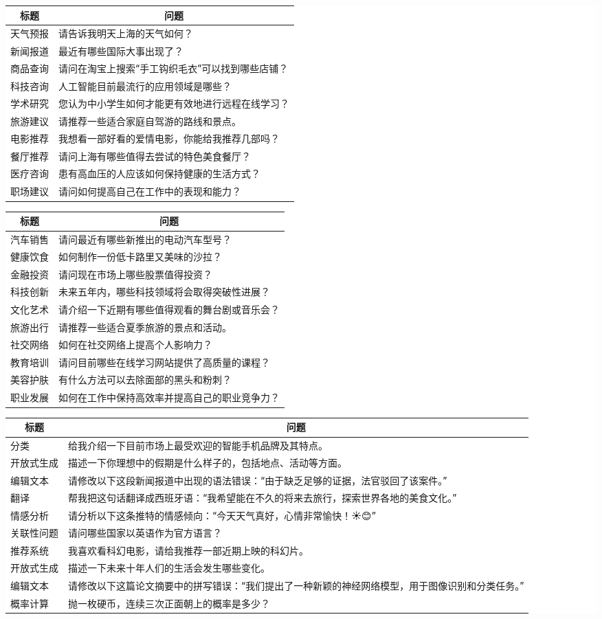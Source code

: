|标题|问题|
|----|----|
|天气预报|请告诉我明天上海的天气如何？|
|新闻报道|最近有哪些国际大事出现了？|
|商品查询|请问在淘宝上搜索“手工钩织毛衣”可以找到哪些店铺？|
|科技咨询|人工智能目前最流行的应用领域是哪些？|
|学术研究|您认为中小学生如何才能更有效地进行远程在线学习？|
|旅游建议|请推荐一些适合家庭自驾游的路线和景点。|
|电影推荐|我想看一部好看的爱情电影，你能给我推荐几部吗？|
|餐厅推荐|请问上海有哪些值得去尝试的特色美食餐厅？|
|医疗咨询|患有高血压的人应该如何保持健康的生活方式？|
|职场建议|请问如何提高自己在工作中的表现和能力？|

|标题|问题|
|---|---|
|汽车销售|请问最近有哪些新推出的电动汽车型号？|
|健康饮食|如何制作一份低卡路里又美味的沙拉？|
|金融投资|请问现在市场上哪些股票值得投资？|
|科技创新|未来五年内，哪些科技领域将会取得突破性进展？|
|文化艺术|请介绍一下近期有哪些值得观看的舞台剧或音乐会？|
|旅游出行|请推荐一些适合夏季旅游的景点和活动。|
|社交网络|如何在社交网络上提高个人影响力？|
|教育培训|请问目前哪些在线学习网站提供了高质量的课程？|
|美容护肤|有什么方法可以去除面部的黑头和粉刺？|
|职业发展|如何在工作中保持高效率并提高自己的职业竞争力？|

| 标题 | 问题 |
| --- | --- |
| 分类 | 给我介绍一下目前市场上最受欢迎的智能手机品牌及其特点。|
| 开放式生成 | 描述一下你理想中的假期是什么样子的，包括地点、活动等方面。|
| 编辑文本 | 请修改以下这段新闻报道中出现的语法错误：“由于缺乏足够的证据，法官驳回了该案件。” |
| 翻译 | 帮我把这句话翻译成西班牙语：“我希望能在不久的将来去旅行，探索世界各地的美食文化。” |
| 情感分析 | 请分析以下这条推特的情感倾向：“今天天气真好，心情非常愉快！☀️😊” |
| 关联性问题 | 请问哪些国家以英语作为官方语言？|
| 推荐系统 | 我喜欢看科幻电影，请给我推荐一部近期上映的科幻片。|
| 开放式生成 | 描述一下未来十年人们的生活会发生哪些变化。|
| 编辑文本 | 请修改以下这篇论文摘要中的拼写错误：“我们提出了一种新颖的神经网络模型，用于图像识别和分类任务。” |
| 概率计算 | 抛一枚硬币，连续三次正面朝上的概率是多少？|
